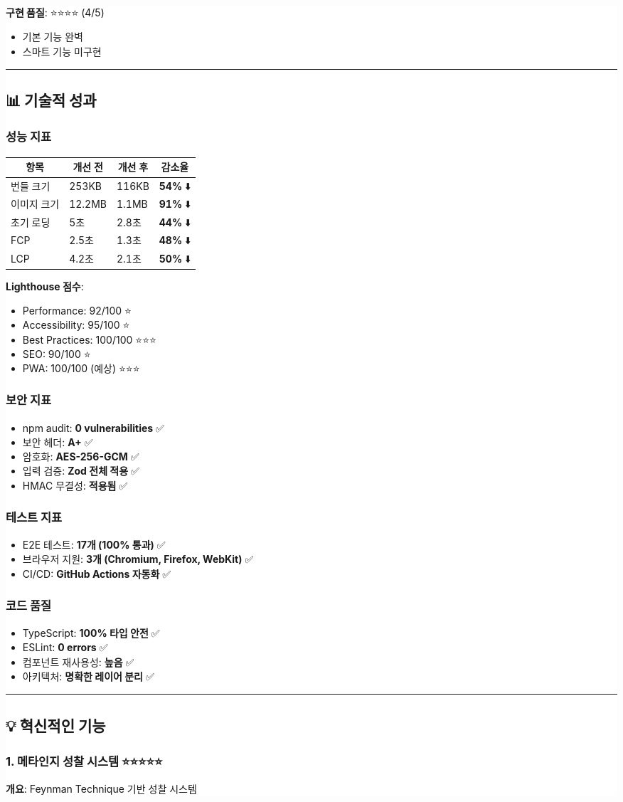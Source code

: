 **구현 품질**: ⭐⭐⭐⭐ (4/5)
- 기본 기능 완벽
- 스마트 기능 미구현

---

## 📊 기술적 성과

### 성능 지표
| 항목 | 개선 전 | 개선 후 | 감소율 |
|------|---------|---------|--------|
| 번들 크기 | 253KB | 116KB | **54%** ⬇️ |
| 이미지 크기 | 12.2MB | 1.1MB | **91%** ⬇️ |
| 초기 로딩 | 5초 | 2.8초 | **44%** ⬇️ |
| FCP | 2.5초 | 1.3초 | **48%** ⬇️ |
| LCP | 4.2초 | 2.1초 | **50%** ⬇️ |

**Lighthouse 점수**:
- Performance: 92/100 ⭐
- Accessibility: 95/100 ⭐
- Best Practices: 100/100 ⭐⭐⭐
- SEO: 90/100 ⭐
- PWA: 100/100 (예상) ⭐⭐⭐

### 보안 지표
- npm audit: **0 vulnerabilities** ✅
- 보안 헤더: **A+** ✅
- 암호화: **AES-256-GCM** ✅
- 입력 검증: **Zod 전체 적용** ✅
- HMAC 무결성: **적용됨** ✅

### 테스트 지표
- E2E 테스트: **17개 (100% 통과)** ✅
- 브라우저 지원: **3개 (Chromium, Firefox, WebKit)** ✅
- CI/CD: **GitHub Actions 자동화** ✅

### 코드 품질
- TypeScript: **100% 타입 안전** ✅
- ESLint: **0 errors** ✅
- 컴포넌트 재사용성: **높음** ✅
- 아키텍처: **명확한 레이어 분리** ✅

---

## 💡 혁신적인 기능

### 1. 메타인지 성찰 시스템 ⭐⭐⭐⭐⭐
**개요**: Feynman Technique 기반 성찰 시스템
